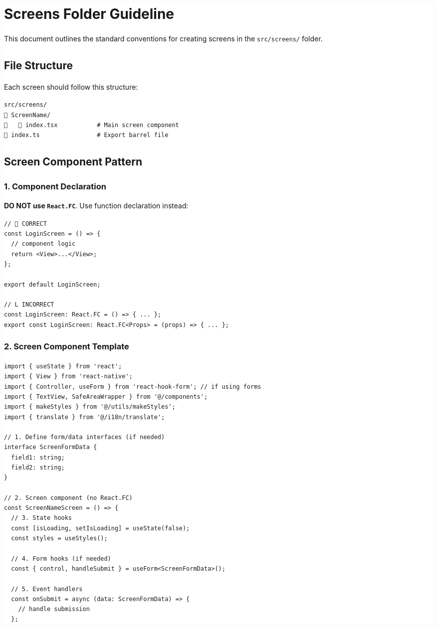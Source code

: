 # Screens Folder Guideline

This document outlines the standard conventions for creating screens in the `src/screens/` folder.

## File Structure

Each screen should follow this structure:

```
src/screens/
   ScreenName/
      index.tsx           # Main screen component
   index.ts                # Export barrel file
```

## Screen Component Pattern

### 1. Component Declaration

**DO NOT use `React.FC`**. Use function declaration instead:

```tsx
//  CORRECT
const LoginScreen = () => {
  // component logic
  return <View>...</View>;
};

export default LoginScreen;

// L INCORRECT
const LoginScreen: React.FC = () => { ... };
export const LoginScreen: React.FC<Props> = (props) => { ... };
```

### 2. Screen Component Template

```tsx
import { useState } from 'react';
import { View } from 'react-native';
import { Controller, useForm } from 'react-hook-form'; // if using forms
import { TextView, SafeAreaWrapper } from '@/components';
import { makeStyles } from '@/utils/makeStyles';
import { translate } from '@/i18n/translate';

// 1. Define form/data interfaces (if needed)
interface ScreenFormData {
  field1: string;
  field2: string;
}

// 2. Screen component (no React.FC)
const ScreenNameScreen = () => {
  // 3. State hooks
  const [isLoading, setIsLoading] = useState(false);
  const styles = useStyles();

  // 4. Form hooks (if needed)
  const { control, handleSubmit } = useForm<ScreenFormData>();

  // 5. Event handlers
  const onSubmit = async (data: ScreenFormData) => {
    // handle submission
  };
```